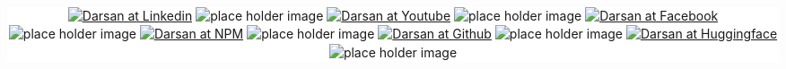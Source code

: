
<p align="center">

<span>
<a href="https://www.linkedin.com/in/darsan-in/"><img width='45px' height='45px' src="https://raw.githubusercontent.com/darsan-in/.github/main/brand/footer-icons/linkedin.png" alt="Darsan at Linkedin"></a>
</span>

<span>
  <img width='20px' height='20px' src="https://raw.githubusercontent.com/darsan-in/.github/main/brand/footer-icons/gap.png" alt="place holder image">
</span>

<span>
<a href="https://www.youtube.com/@darsan-in"><img width='45px' height='45px' src="https://raw.githubusercontent.com/darsan-in/.github/main/brand/footer-icons/youtube.png" alt="Darsan at Youtube"></a>
</span>

<span>
  <img width='20px' height='20px' src="https://raw.githubusercontent.com/darsan-in/.github/main/brand/footer-icons/gap.png" alt="place holder image">
</span>

<span>
<a href="https://www.facebook.com/darsan.in/"><img width='45px' height='45px' src="https://raw.githubusercontent.com/darsan-in/.github/main/brand/footer-icons/facebook.png" alt="Darsan at Facebook"></a>
</span>

<span>
  <img width='20px' height='20px' src="https://raw.githubusercontent.com/darsan-in/.github/main/brand/footer-icons/gap.png" alt="place holder image">
</span>

<span>
<a href="https://www.npmjs.com/~darsan.in"><img width='45px' height='45px' src="https://raw.githubusercontent.com/darsan-in/.github/main/brand/footer-icons/npm.png" alt="Darsan at NPM"></a>
</span>

<span>
  <img width='20px' height='20px' src="https://raw.githubusercontent.com/darsan-in/.github/main/brand/footer-icons/gap.png" alt="place holder image">
</span>

<span>
<a href="https://github.com/darsan-in"><img width='45px' height='45px' src="https://raw.githubusercontent.com/darsan-in/.github/main/brand/footer-icons/github.png" alt="Darsan at Github"></a>
</span>

<span>
  <img width='20px' height='20px' src="https://raw.githubusercontent.com/darsan-in/.github/main/brand/footer-icons/gap.png" alt="place holder image">
</span>

<span>
<a href="https://huggingface.co/darsan"><img width='45px' height='45px' src="https://raw.githubusercontent.com/darsan-in/.github/main/brand/footer-icons/hf.png" alt="Darsan at Huggingface"></a>
</span>

<span>
  <img width='20px' height='20px' src="https://raw.githubusercontent.com/darsan-in/.github/main/brand/footer-icons/gap.png" alt="place holder image">
</span>
